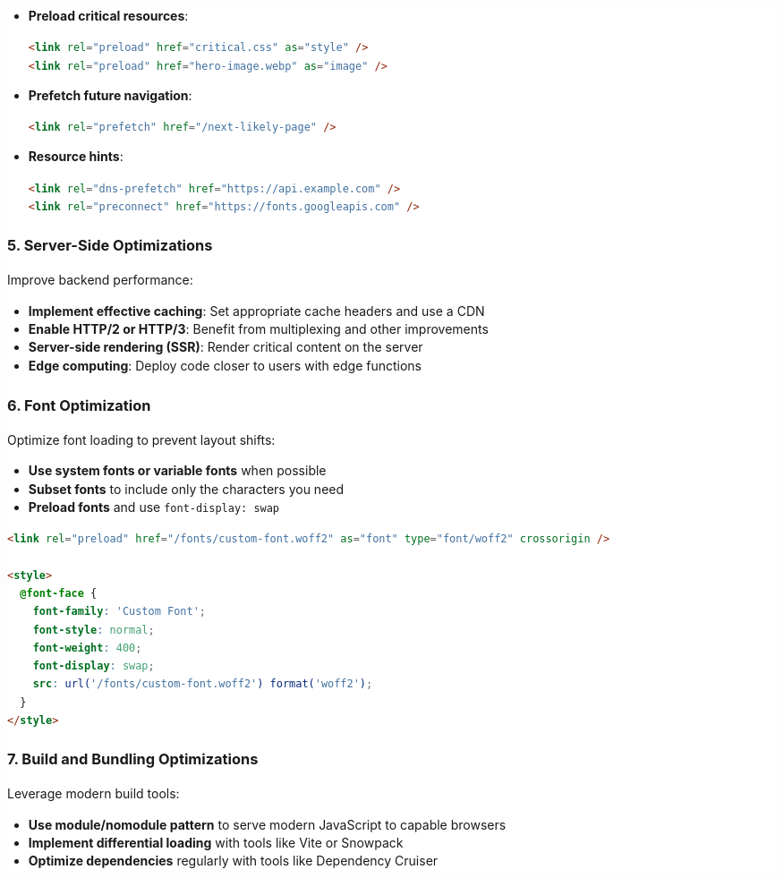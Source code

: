 - **Preload critical resources**:
  ```html
  <link rel="preload" href="critical.css" as="style" />
  <link rel="preload" href="hero-image.webp" as="image" />
  ```
  
- **Prefetch future navigation**:
  ```html
  <link rel="prefetch" href="/next-likely-page" />
  ```
  
- **Resource hints**:
  ```html
  <link rel="dns-prefetch" href="https://api.example.com" />
  <link rel="preconnect" href="https://fonts.googleapis.com" />
  ```

### 5. Server-Side Optimizations

Improve backend performance:

- **Implement effective caching**: Set appropriate cache headers and use a CDN
- **Enable HTTP/2 or HTTP/3**: Benefit from multiplexing and other improvements
- **Server-side rendering (SSR)**: Render critical content on the server
- **Edge computing**: Deploy code closer to users with edge functions

### 6. Font Optimization

Optimize font loading to prevent layout shifts:

- **Use system fonts or variable fonts** when possible
- **Subset fonts** to include only the characters you need
- **Preload fonts** and use `font-display: swap`

```html
<link rel="preload" href="/fonts/custom-font.woff2" as="font" type="font/woff2" crossorigin />

<style>
  @font-face {
    font-family: 'Custom Font';
    font-style: normal;
    font-weight: 400;
    font-display: swap;
    src: url('/fonts/custom-font.woff2') format('woff2');
  }
</style>
```

### 7. Build and Bundling Optimizations

Leverage modern build tools:

- **Use module/nomodule pattern** to serve modern JavaScript to capable browsers
- **Implement differential loading** with tools like Vite or Snowpack
- **Optimize dependencies** regularly with tools like Dependency Cruiser
